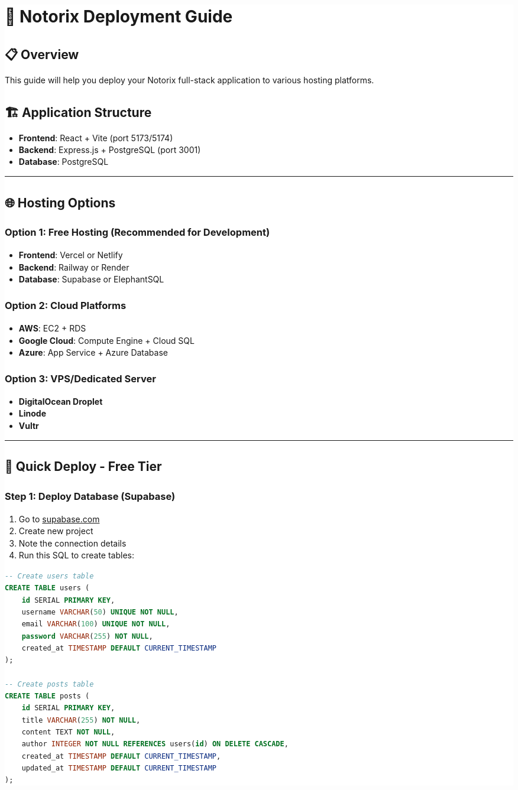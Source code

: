 # 🚀 Notorix Deployment Guide

## 📋 Overview
This guide will help you deploy your Notorix full-stack application to various hosting platforms.

## 🏗️ Application Structure
- **Frontend**: React + Vite (port 5173/5174)
- **Backend**: Express.js + PostgreSQL (port 3001)  
- **Database**: PostgreSQL

---

## 🌐 Hosting Options

### Option 1: Free Hosting (Recommended for Development)
- **Frontend**: Vercel or Netlify
- **Backend**: Railway or Render
- **Database**: Supabase or ElephantSQL

### Option 2: Cloud Platforms
- **AWS**: EC2 + RDS
- **Google Cloud**: Compute Engine + Cloud SQL
- **Azure**: App Service + Azure Database

### Option 3: VPS/Dedicated Server
- **DigitalOcean Droplet**
- **Linode**
- **Vultr**

---

## 🚀 Quick Deploy - Free Tier

### Step 1: Deploy Database (Supabase)
1. Go to [supabase.com](https://supabase.com)
2. Create new project
3. Note the connection details
4. Run this SQL to create tables:

```sql
-- Create users table
CREATE TABLE users (
    id SERIAL PRIMARY KEY,
    username VARCHAR(50) UNIQUE NOT NULL,
    email VARCHAR(100) UNIQUE NOT NULL,
    password VARCHAR(255) NOT NULL,
    created_at TIMESTAMP DEFAULT CURRENT_TIMESTAMP
);

-- Create posts table
CREATE TABLE posts (
    id SERIAL PRIMARY KEY,
    title VARCHAR(255) NOT NULL,
    content TEXT NOT NULL,
    author INTEGER NOT NULL REFERENCES users(id) ON DELETE CASCADE,
    created_at TIMESTAMP DEFAULT CURRENT_TIMESTAMP,
    updated_at TIMESTAMP DEFAULT CURRENT_TIMESTAMP
);
```
